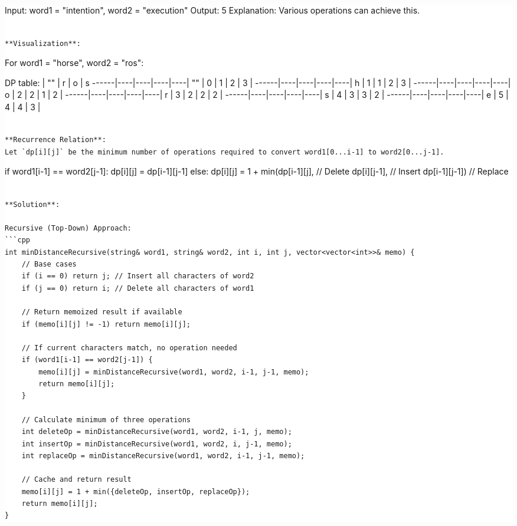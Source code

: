 Input: word1 = "intention", word2 = "execution"
Output: 5
Explanation: Various operations can achieve this.
```

**Visualization**:
```
For word1 = "horse", word2 = "ros":

DP table:
      | "" | r | o | s
------|----|----|----|----|
 ""   | 0  | 1  | 2 | 3 |
------|----|----|----|----|
 h    | 1  | 1  | 2 | 3 |
------|----|----|----|----|
 o    | 2  | 2  | 1 | 2 |
------|----|----|----|----|
 r    | 3  | 2  | 2 | 2 |
------|----|----|----|----|
 s    | 4  | 3  | 3 | 2 |
------|----|----|----|----|
 e    | 5  | 4  | 4 | 3 |
```

**Recurrence Relation**:
Let `dp[i][j]` be the minimum number of operations required to convert word1[0...i-1] to word2[0...j-1].
```
if word1[i-1] == word2[j-1]:
    dp[i][j] = dp[i-1][j-1]
else:
    dp[i][j] = 1 + min(dp[i-1][j],    // Delete
                        dp[i][j-1],    // Insert
                        dp[i-1][j-1])  // Replace
```

**Solution**:

Recursive (Top-Down) Approach:
```cpp
int minDistanceRecursive(string& word1, string& word2, int i, int j, vector<vector<int>>& memo) {
    // Base cases
    if (i == 0) return j; // Insert all characters of word2
    if (j == 0) return i; // Delete all characters of word1
    
    // Return memoized result if available
    if (memo[i][j] != -1) return memo[i][j];
    
    // If current characters match, no operation needed
    if (word1[i-1] == word2[j-1]) {
        memo[i][j] = minDistanceRecursive(word1, word2, i-1, j-1, memo);
        return memo[i][j];
    }
    
    // Calculate minimum of three operations
    int deleteOp = minDistanceRecursive(word1, word2, i-1, j, memo);
    int insertOp = minDistanceRecursive(word1, word2, i, j-1, memo);
    int replaceOp = minDistanceRecursive(word1, word2, i-1, j-1, memo);
    
    // Cache and return result
    memo[i][j] = 1 + min({deleteOp, insertOp, replaceOp});
    return memo[i][j];
}
```